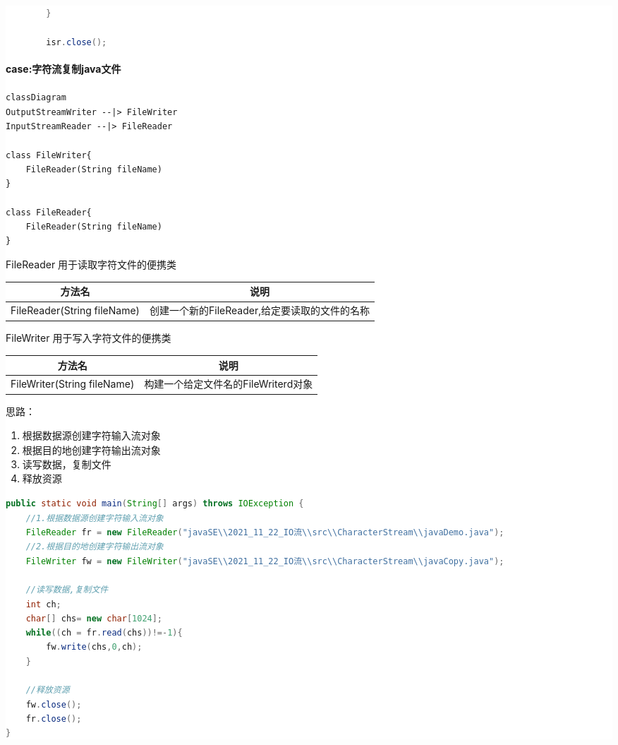 ```java
        }

        isr.close();
```

#### case:字符流复制java文件

```mermaid
classDiagram
OutputStreamWriter --|> FileWriter
InputStreamReader --|> FileReader

class FileWriter{
    FileReader(String fileName)
}

class FileReader{
    FileReader(String fileName)
}
```

FileReader  用于读取字符文件的便携类 

| 方法名                         | 说明                           |
| --------------------------- | ---------------------------- |
| FileReader(String fileName) | 创建一个新的FileReader,给定要读取的文件的名称 |

FileWriter  用于写入字符文件的便携类

| 方法名                         | 说明                      |
| --------------------------- | ----------------------- |
| FileWriter(String fileName) | 构建一个给定文件名的FileWriterd对象 |

思路：

1. 根据数据源创建字符输入流对象
2. 根据目的地创建字符输出流对象
3. 读写数据，复制文件
4. 释放资源

```java
public static void main(String[] args) throws IOException {
    //1.根据数据源创建字符输入流对象
    FileReader fr = new FileReader("javaSE\\2021_11_22_IO流\\src\\CharacterStream\\javaDemo.java");
    //2.根据目的地创建字符输出流对象
    FileWriter fw = new FileWriter("javaSE\\2021_11_22_IO流\\src\\CharacterStream\\javaCopy.java");

    //读写数据,复制文件
    int ch;
    char[] chs= new char[1024];
    while((ch = fr.read(chs))!=-1){
        fw.write(chs,0,ch);
    }

    //释放资源
    fw.close();
    fr.close();
}
```
